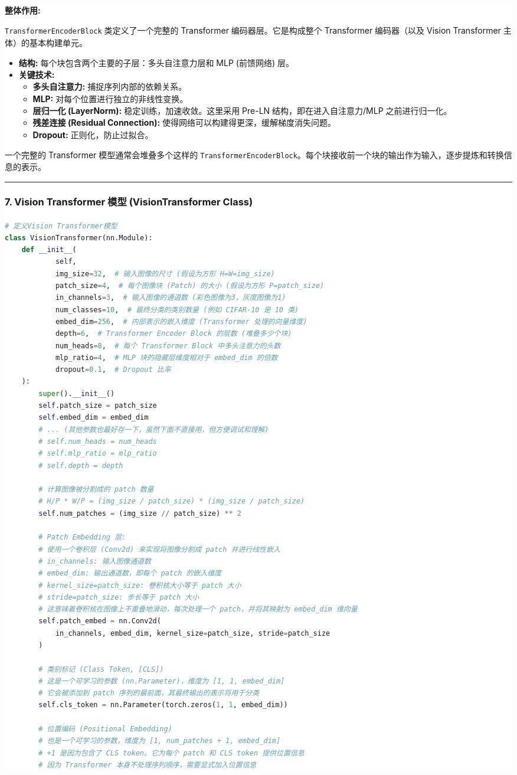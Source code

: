 **整体作用:**

`TransformerEncoderBlock` 类定义了一个完整的 Transformer 编码器层。它是构成整个 Transformer 编码器（以及 Vision Transformer 主体）的基本构建单元。

*   **结构:** 每个块包含两个主要的子层：多头自注意力层和 MLP (前馈网络) 层。
*   **关键技术:**
    *   **多头自注意力:** 捕捉序列内部的依赖关系。
    *   **MLP:** 对每个位置进行独立的非线性变换。
    *   **层归一化 (LayerNorm):** 稳定训练，加速收敛。这里采用 Pre-LN 结构，即在进入自注意力/MLP 之前进行归一化。
    *   **残差连接 (Residual Connection):** 使得网络可以构建得更深，缓解梯度消失问题。
    *   **Dropout:** 正则化，防止过拟合。

一个完整的 Transformer 模型通常会堆叠多个这样的 `TransformerEncoderBlock`。每个块接收前一个块的输出作为输入，逐步提炼和转换信息的表示。

---

### 7. Vision Transformer 模型 (VisionTransformer Class)

```python
# 定义Vision Transformer模型
class VisionTransformer(nn.Module):
    def __init__(
            self,
            img_size=32,  # 输入图像的尺寸 (假设为方形 H=W=img_size)
            patch_size=4,  # 每个图像块 (Patch) 的大小 (假设为方形 P=patch_size)
            in_channels=3,  # 输入图像的通道数 (彩色图像为3，灰度图像为1)
            num_classes=10,  # 最终分类的类别数量 (例如 CIFAR-10 是 10 类)
            embed_dim=256,  # 内部表示的嵌入维度 (Transformer 处理的向量维度)
            depth=6,  # Transformer Encoder Block 的层数 (堆叠多少个块)
            num_heads=8,  # 每个 Transformer Block 中多头注意力的头数
            mlp_ratio=4,  # MLP 块的隐藏层维度相对于 embed_dim 的倍数
            dropout=0.1,  # Dropout 比率
    ):
        super().__init__()
        self.patch_size = patch_size
        self.embed_dim = embed_dim
        # ... (其他参数也最好存一下，虽然下面不直接用，但方便调试和理解)
        # self.num_heads = num_heads
        # self.mlp_ratio = mlp_ratio
        # self.depth = depth

        # 计算图像被分割成的 patch 数量
        # H/P * W/P = (img_size / patch_size) * (img_size / patch_size)
        self.num_patches = (img_size // patch_size) ** 2

        # Patch Embedding 层:
        # 使用一个卷积层 (Conv2d) 来实现将图像分割成 patch 并进行线性嵌入
        # in_channels: 输入图像通道数
        # embed_dim: 输出通道数，即每个 patch 的嵌入维度
        # kernel_size=patch_size: 卷积核大小等于 patch 大小
        # stride=patch_size: 步长等于 patch 大小
        # 这意味着卷积核在图像上不重叠地滑动，每次处理一个 patch，并将其映射为 embed_dim 维向量
        self.patch_embed = nn.Conv2d(
            in_channels, embed_dim, kernel_size=patch_size, stride=patch_size
        )

        # 类别标记 (Class Token, [CLS])
        # 这是一个可学习的参数 (nn.Parameter)，维度为 [1, 1, embed_dim]
        # 它会被添加到 patch 序列的最前面，其最终输出的表示将用于分类
        self.cls_token = nn.Parameter(torch.zeros(1, 1, embed_dim))

        # 位置编码 (Positional Embedding)
        # 也是一个可学习的参数，维度为 [1, num_patches + 1, embed_dim]
        # +1 是因为包含了 CLS token。它为每个 patch 和 CLS token 提供位置信息
        # 因为 Transformer 本身不处理序列顺序，需要显式加入位置信息
```